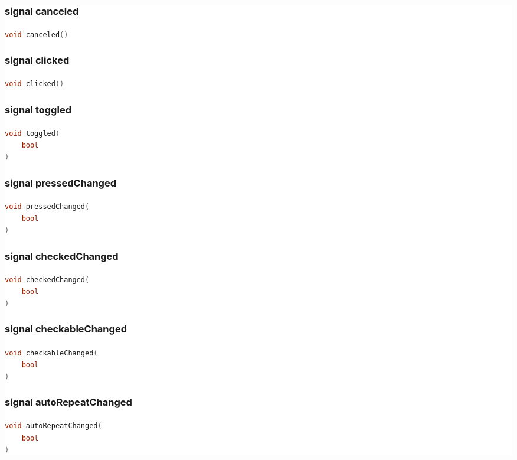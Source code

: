 
### signal canceled

```cpp
void canceled()
```


### signal clicked

```cpp
void clicked()
```


### signal toggled

```cpp
void toggled(
    bool 
)
```


### signal pressedChanged

```cpp
void pressedChanged(
    bool 
)
```


### signal checkedChanged

```cpp
void checkedChanged(
    bool 
)
```


### signal checkableChanged

```cpp
void checkableChanged(
    bool 
)
```


### signal autoRepeatChanged

```cpp
void autoRepeatChanged(
    bool 
)
```
